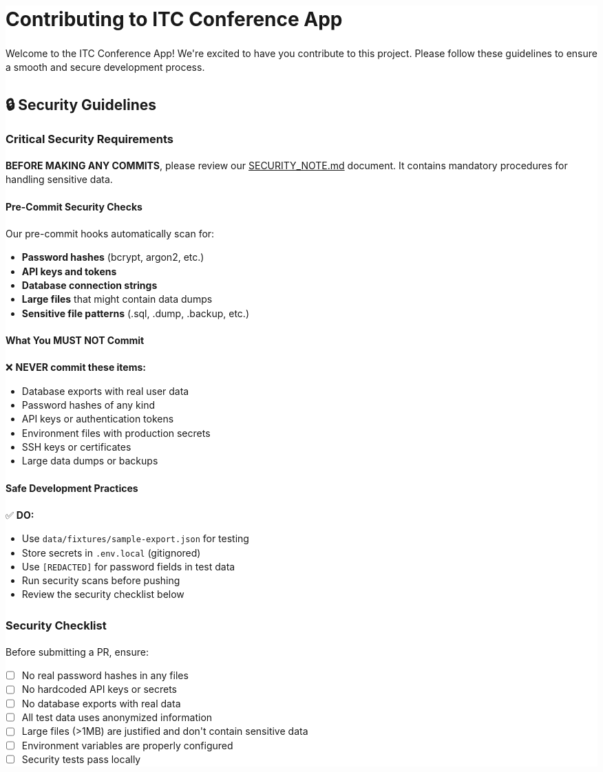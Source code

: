 # Contributing to ITC Conference App

Welcome to the ITC Conference App! We're excited to have you contribute to this project. Please follow these guidelines to ensure a smooth and secure development process.

## 🔒 Security Guidelines

### Critical Security Requirements

**BEFORE MAKING ANY COMMITS**, please review our [SECURITY_NOTE.md](./SECURITY_NOTE.md) document. It contains mandatory procedures for handling sensitive data.

#### Pre-Commit Security Checks

Our pre-commit hooks automatically scan for:
- **Password hashes** (bcrypt, argon2, etc.)
- **API keys and tokens**
- **Database connection strings**
- **Large files** that might contain data dumps
- **Sensitive file patterns** (.sql, .dump, .backup, etc.)

#### What You MUST NOT Commit

❌ **NEVER commit these items:**
- Database exports with real user data
- Password hashes of any kind
- API keys or authentication tokens
- Environment files with production secrets
- SSH keys or certificates
- Large data dumps or backups

#### Safe Development Practices

✅ **DO:**
- Use `data/fixtures/sample-export.json` for testing
- Store secrets in `.env.local` (gitignored)
- Use `[REDACTED]` for password fields in test data
- Run security scans before pushing
- Review the security checklist below

### Security Checklist

Before submitting a PR, ensure:

- [ ] No real password hashes in any files
- [ ] No hardcoded API keys or secrets
- [ ] No database exports with real data
- [ ] All test data uses anonymized information
- [ ] Large files (>1MB) are justified and don't contain sensitive data
- [ ] Environment variables are properly configured
- [ ] Security tests pass locally
